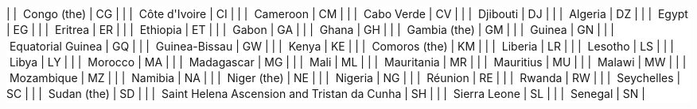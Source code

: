 |                          |  Congo (the)                                                | CG                   |
|                          |  Côte d'Ivoire                                              | CI                   |
|                          |  Cameroon                                                   | CM                   |
|                          |  Cabo Verde                                                 | CV                   |
|                          |  Djibouti                                                   | DJ                   |
|                          |  Algeria                                                    | DZ                   |
|                          |  Egypt                                                      | EG                   |
|                          |  Eritrea                                                    | ER                   |
|                          |  Ethiopia                                                   | ET                   |
|                          |  Gabon                                                      | GA                   |
|                          |  Ghana                                                      | GH                   |
|                          |  Gambia (the)                                               | GM                   |
|                          |  Guinea                                                     | GN                   |
|                          |  Equatorial Guinea                                          | GQ                   |
|                          |  Guinea-Bissau                                              | GW                   |
|                          |  Kenya                                                      | KE                   |
|                          |  Comoros (the)                                              | KM                   |
|                          |  Liberia                                                    | LR                   |
|                          |  Lesotho                                                    | LS                   |
|                          |  Libya                                                      | LY                   |
|                          |  Morocco                                                    | MA                   |
|                          |  Madagascar                                                 | MG                   |
|                          |  Mali                                                       | ML                   |
|                          |  Mauritania                                                 | MR                   |
|                          |  Mauritius                                                  | MU                   |
|                          |  Malawi                                                     | MW                   |
|                          |  Mozambique                                                 | MZ                   |
|                          |  Namibia                                                    | NA                   |
|                          |  Niger (the)                                                | NE                   |
|                          |  Nigeria                                                    | NG                   |
|                          |  Réunion                                                    | RE                   |
|                          |  Rwanda                                                     | RW                   |
|                          |  Seychelles                                                 | SC                   |
|                          |  Sudan (the)                                                | SD                   |
|                          |  Saint Helena Ascension and Tristan da Cunha                | SH                   |
|                          |  Sierra Leone                                               | SL                   |
|                          |  Senegal                                                    | SN                   |